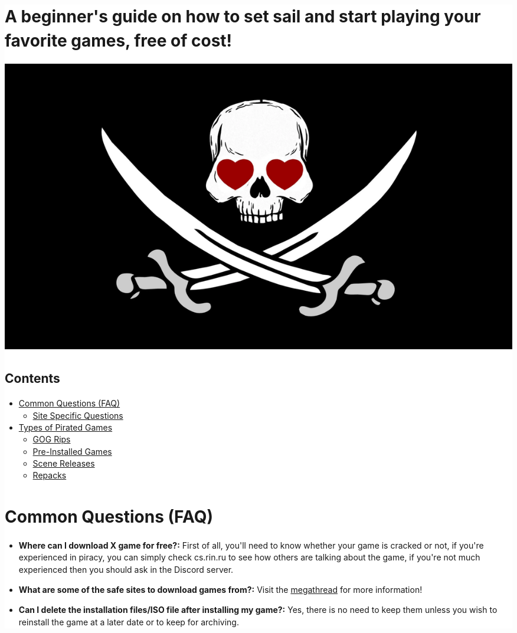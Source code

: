 # A beginner's guide on how to set sail and start playing your favorite games, free of cost!

![piracy-skull](/pictures/beginners-guide/piracy-skull.png)

## Contents
-   [Common Questions (FAQ)](#common-questions-faq)
    - [Site Specific Questions](#site-specific-questions-redundant-questions-etc)
-   [Types of Pirated Games](#types-of-pirated-games-you-can-download)
    - [GOG Rips](#gog-rips)
    - [Pre-Installed Games](#pre-installed-games)
    - [Scene Releases](#scene-releases)
    - [Repacks](#repacks)

# Common Questions (FAQ)

- **Where can I download X game for free?:** First of all, you'll need to know whether your game is cracked or not, if you're experienced in piracy, you can simply check cs.rin.ru to see how others are talking about the game, if you're not much experienced then you should ask in the Discord server. 

- **What are some of the safe sites to download games from?:** Visit the [megathread](https://rentry.org/pgames) for more information!

- **Can I delete the installation files/ISO file after installing my game?:** Yes, there is no need to keep them unless you wish to reinstall the game at a later date or to keep for archiving.

